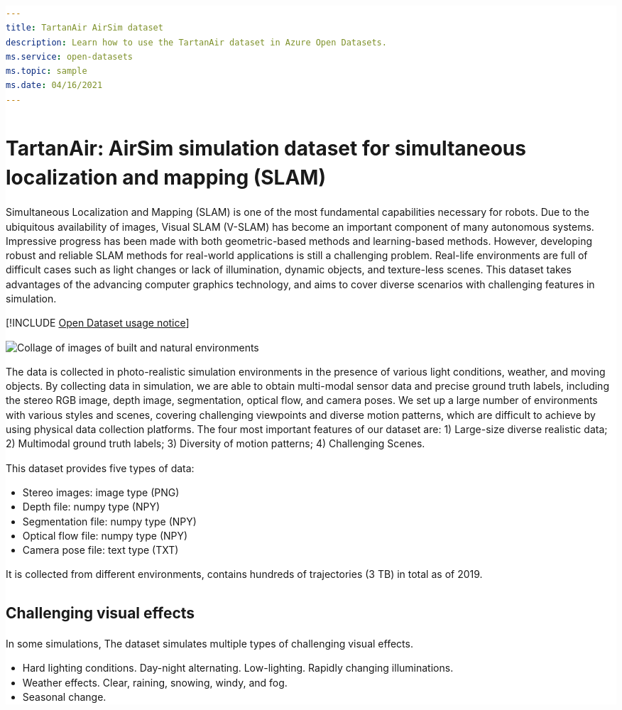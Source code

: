 ```yaml
---
title: TartanAir AirSim dataset
description: Learn how to use the TartanAir dataset in Azure Open Datasets.
ms.service: open-datasets
ms.topic: sample
ms.date: 04/16/2021
---
```

# TartanAir: AirSim simulation dataset for simultaneous localization and mapping (SLAM)

Simultaneous Localization and Mapping (SLAM) is one of the most fundamental capabilities necessary for robots. Due to the ubiquitous availability of images, Visual SLAM (V-SLAM) has become an important component of many autonomous systems. Impressive progress has been made with both geometric-based methods and learning-based methods. However, developing robust and reliable SLAM methods for real-world applications is still a challenging problem. Real-life environments are full of difficult cases such as light changes or lack of illumination, dynamic objects, and texture-less scenes. This dataset takes advantages of the advancing computer graphics technology, and aims to cover diverse scenarios with challenging features in simulation.

[!INCLUDE [Open Dataset usage notice](../../includes/open-datasets-usage-note.md)]

![Collage of images of built and natural environments](./media/dataset-tartanair-simulation/airsim-sample-images.png)  

The data is collected in photo-realistic simulation environments in the presence of various light conditions, weather, and moving objects. By collecting data in simulation, we are able to obtain multi-modal sensor data and precise ground truth labels, including the stereo RGB image, depth image, segmentation, optical flow, and camera poses. We set up a large number of environments with various styles and scenes, covering challenging viewpoints and diverse motion patterns, which are difficult to achieve by using physical data collection platforms. The four most important features of our dataset are: 1) Large-size diverse realistic data; 2) Multimodal ground truth labels; 3) Diversity of motion patterns; 4) Challenging Scenes.

This dataset provides five types of data:

  - Stereo images: image type (PNG)
  - Depth file: numpy type (NPY)
  - Segmentation file: numpy type (NPY)
  - Optical flow file: numpy type (NPY)
  - Camera pose file: text type (TXT)

It is collected from different environments, contains hundreds of trajectories (3 TB) in total as of 2019.

## Challenging visual effects

In some simulations, The dataset simulates multiple types of challenging visual effects.
- Hard lighting conditions. Day-night alternating. Low-lighting. Rapidly changing illuminations.
- Weather effects. Clear, raining, snowing, windy, and fog.
- Seasonal change.
